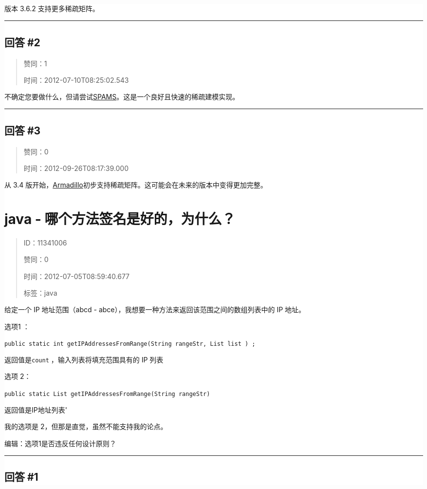 版本 3.6.2 支持更多稀疏矩阵。

* * *

## 回答 #2

> 赞同：1
> 
> 时间：2012-07-10T08:25:02.543

不确定您要做什么，但请尝试[SPAMS](http://spams-devel.gforge.inria.fr/)。这是一个良好且快速的稀疏建模实现。

* * *

## 回答 #3

> 赞同：0
> 
> 时间：2012-09-26T08:17:39.000

从 3.4 版开始，[Armadillo](http://arma.sourceforge.net)初步支持稀疏矩阵。这可能会在未来的版本中变得更加完整。

# java - 哪个方法签名是好的，为什么？

> ID：11341006
> 
> 赞同：0
> 
> 时间：2012-07-05T08:59:40.677
> 
> 标签：java

给定一个 IP 地址范围（abcd - abce），我想要一种方法来返回该范围之间的数组列表中的 IP 地址。

选项1 ：

```
public static int getIPAddressesFromRange(String rangeStr, List list ) ; 
```

返回值是`count` ，输入列表将填充范围具有的 IP 列表

选项 2：

```
public static List getIPAddressesFromRange(String rangeStr) 
```

返回值是IP地址列表'

我的选项是 2，但那是直觉，虽然不能支持我的论点。

编辑：选项1是否违反任何设计原则？

* * *

## 回答 #1
